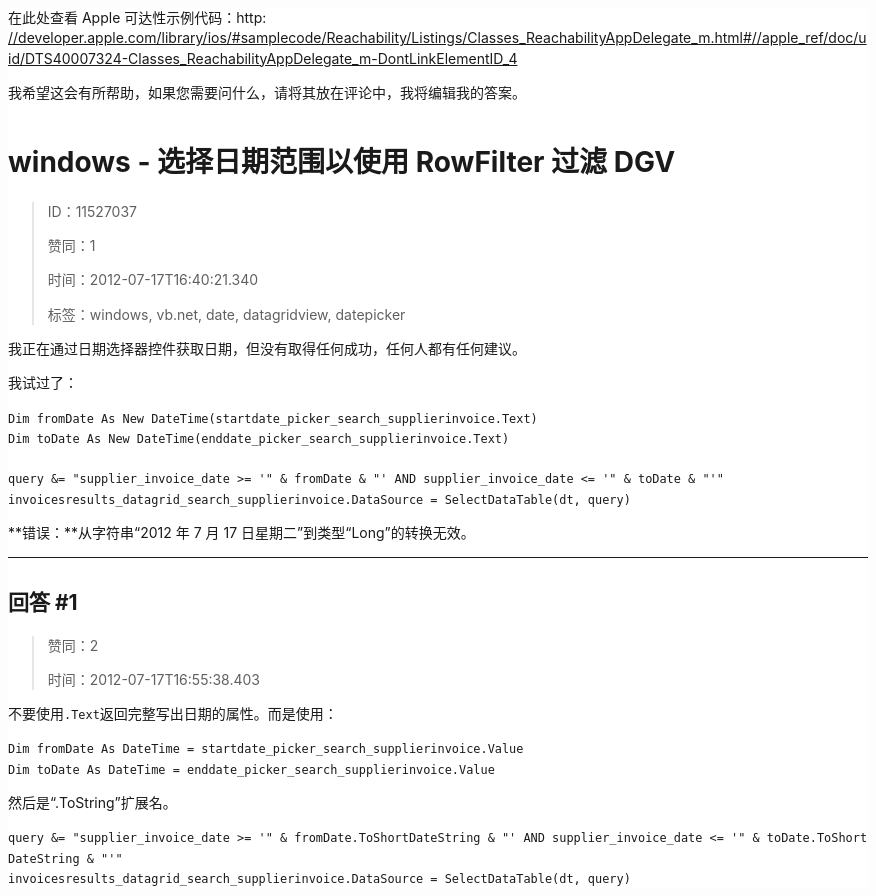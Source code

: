 在此处查看 Apple 可达性示例代码：http: [//developer.apple.com/library/ios/#samplecode/Reachability/Listings/Classes_ReachabilityAppDelegate_m.html#//apple_ref/doc/uid/DTS40007324-Classes_ReachabilityAppDelegate_m-DontLinkElementID_4](http://developer.apple.com/library/ios/#samplecode/Reachability/Listings/Classes_ReachabilityAppDelegate_m.html#//apple_ref/doc/uid/DTS40007324-Classes_ReachabilityAppDelegate_m-DontLinkElementID_4)

我希望这会有所帮助，如果您需要问什么，请将其放在评论中，我将编辑我的答案。

# windows - 选择日期范围以使用 RowFilter 过滤 DGV

> ID：11527037
> 
> 赞同：1
> 
> 时间：2012-07-17T16:40:21.340
> 
> 标签：windows, vb.net, date, datagridview, datepicker

我正在通过日期选择器控件获取日期，但没有取得任何成功，任何人都有任何建议。

我试过了：

```
Dim fromDate As New DateTime(startdate_picker_search_supplierinvoice.Text)
Dim toDate As New DateTime(enddate_picker_search_supplierinvoice.Text)

query &= "supplier_invoice_date >= '" & fromDate & "' AND supplier_invoice_date <= '" & toDate & "'"
invoicesresults_datagrid_search_supplierinvoice.DataSource = SelectDataTable(dt, query) 
```

**错误：**从字符串“2012 年 7 月 17 日星期二”到类型“Long”的转换无效。

* * *

## 回答 #1

> 赞同：2
> 
> 时间：2012-07-17T16:55:38.403

不要使用`.Text`返回完整写出日期的属性。而是使用：

```
Dim fromDate As DateTime = startdate_picker_search_supplierinvoice.Value
Dim toDate As DateTime = enddate_picker_search_supplierinvoice.Value 
```

然后是“.ToString”扩展名。

```
query &= "supplier_invoice_date >= '" & fromDate.ToShortDateString & "' AND supplier_invoice_date <= '" & toDate.ToShortDateString & "'"
invoicesresults_datagrid_search_supplierinvoice.DataSource = SelectDataTable(dt, query) 
```
